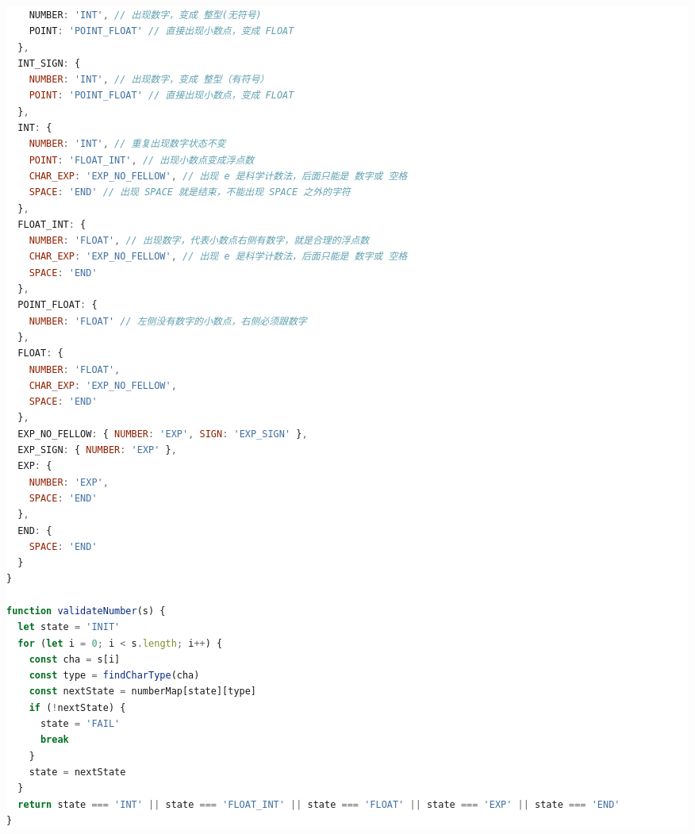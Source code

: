 ```js
    NUMBER: 'INT', // 出现数字，变成 整型(无符号)
    POINT: 'POINT_FLOAT' // 直接出现小数点，变成 FLOAT
  },
  INT_SIGN: {
    NUMBER: 'INT', // 出现数字，变成 整型（有符号）
    POINT: 'POINT_FLOAT' // 直接出现小数点，变成 FLOAT
  },
  INT: {
    NUMBER: 'INT', // 重复出现数字状态不变
    POINT: 'FLOAT_INT', // 出现小数点变成浮点数
    CHAR_EXP: 'EXP_NO_FELLOW', // 出现 e 是科学计数法，后面只能是 数字或 空格
    SPACE: 'END' // 出现 SPACE 就是结束，不能出现 SPACE 之外的字符
  },
  FLOAT_INT: {
    NUMBER: 'FLOAT', // 出现数字，代表小数点右侧有数字，就是合理的浮点数
    CHAR_EXP: 'EXP_NO_FELLOW', // 出现 e 是科学计数法，后面只能是 数字或 空格
    SPACE: 'END'
  },
  POINT_FLOAT: {
    NUMBER: 'FLOAT' // 左侧没有数字的小数点，右侧必须跟数字
  },
  FLOAT: {
    NUMBER: 'FLOAT',
    CHAR_EXP: 'EXP_NO_FELLOW',
    SPACE: 'END'
  },
  EXP_NO_FELLOW: { NUMBER: 'EXP', SIGN: 'EXP_SIGN' },
  EXP_SIGN: { NUMBER: 'EXP' },
  EXP: {
    NUMBER: 'EXP',
    SPACE: 'END'
  },
  END: {
    SPACE: 'END'
  }
}

function validateNumber(s) {
  let state = 'INIT'
  for (let i = 0; i < s.length; i++) {
    const cha = s[i]
    const type = findCharType(cha)
    const nextState = numberMap[state][type]
    if (!nextState) {
      state = 'FAIL'
      break
    }
    state = nextState
  }
  return state === 'INT' || state === 'FLOAT_INT' || state === 'FLOAT' || state === 'EXP' || state === 'END'
}
```
